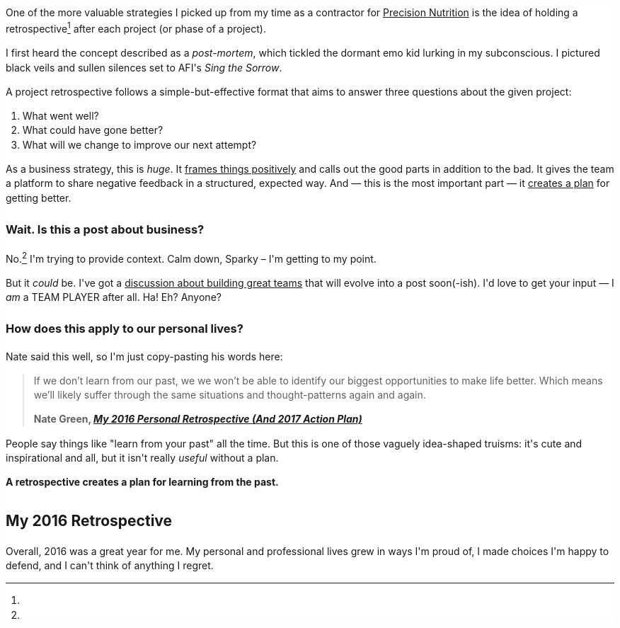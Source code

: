 One of the more valuable strategies I picked up from my time as a contractor for
[Precision Nutrition](http://www.precisionnutrition.com/) is the idea of holding
a retrospective[^post-mortem] after each project (or phase of a project).

[^post-mortem]:
  I first heard the concept described as a _post-mortem_, which tickled the dormant emo kid lurking in my subconscious. I pictured black veils and sullen silences set to AFI's _Sing the Sorrow_.

A project retrospective follows a simple-but-effective format that aims to
answer three questions about the given project:

1. What went well?
2. What could have gone better?
3. What will we change to improve our next attempt?

As a business strategy, this is _huge_. It [frames things positively](/how-to-be-positive) and calls out the good parts in addition to the
bad. It gives the team a platform to share negative feedback in a structured,
expected way. And — this is the most important part — it [creates a plan](/effective-project-planning) for getting better.

### Wait. Is this a post about business?

No.[^business] I'm trying to provide context. Calm down, Sparky – I'm getting to
my point.

[^business]:
  But it _could_ be. I've got a [discussion about building great teams](https://github.com/jlengstorf/lengstorf.com/issues/6) that will evolve into a post soon(-ish). I'd love to get your input — I _am_ a TEAM PLAYER after all. Ha! Eh? Anyone?

### How does this apply to our personal lives?

Nate said this well, so I'm just copy-pasting his words here:

> If we don’t learn from our past, we we won’t be able to identify our biggest
> opportunities to make life better. Which means we’ll likely suffer through the
> same situations and thought-patterns again and again.
>
> **Nate Green,
> [_My 2016 Personal Retrospective (And 2017 Action Plan)_](https://nategreen.org/2016-personal-retrospective/)**

People say things like "learn from your past" all the time. But this is one of
those vaguely idea-shaped truisms: it's cute and inspirational and all, but it
isn't really _useful_ without a plan.

**A retrospective creates a plan for learning from the past.**

## My 2016 Retrospective

Overall, 2016 was a great year for me. My personal and professional lives grew
in ways I'm proud of, I made choices I'm happy to defend, and I can't think of
anything I regret.
